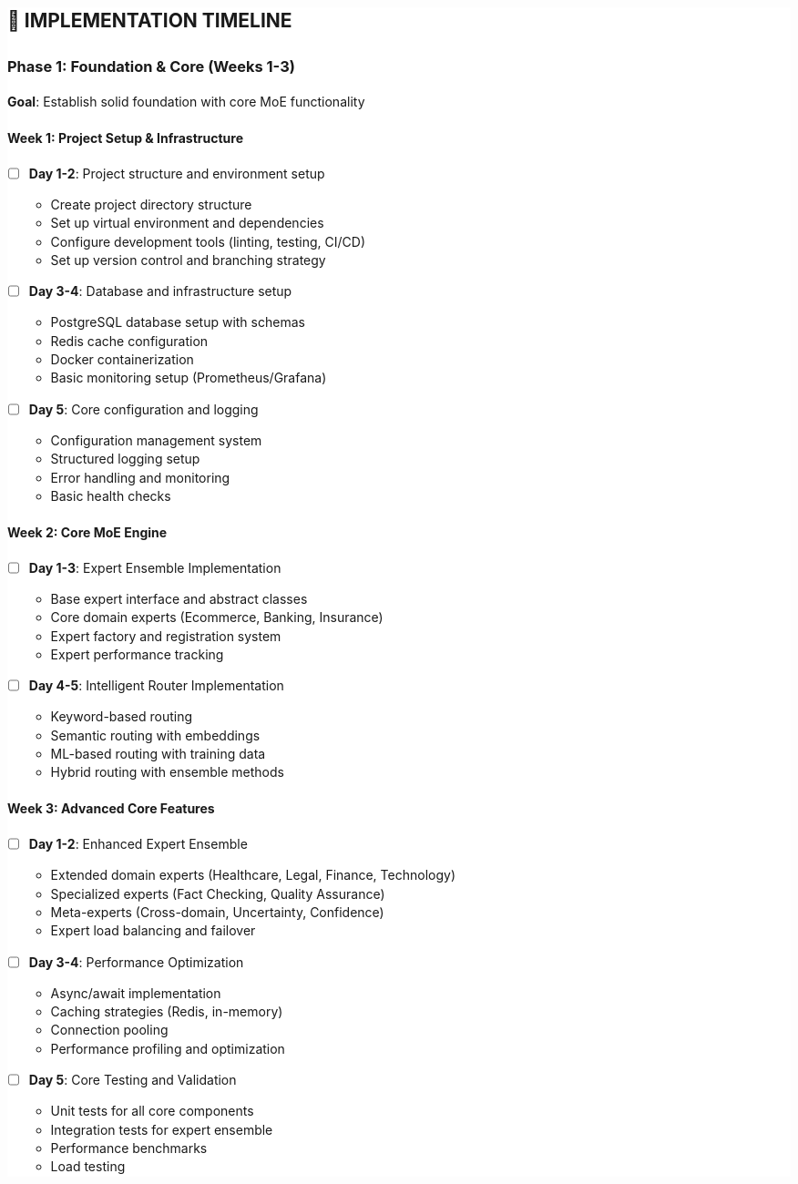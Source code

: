 ## 📅 **IMPLEMENTATION TIMELINE**

### **Phase 1: Foundation & Core (Weeks 1-3)**
**Goal**: Establish solid foundation with core MoE functionality

#### **Week 1: Project Setup & Infrastructure**
- [ ] **Day 1-2**: Project structure and environment setup
  - Create project directory structure
  - Set up virtual environment and dependencies
  - Configure development tools (linting, testing, CI/CD)
  - Set up version control and branching strategy

- [ ] **Day 3-4**: Database and infrastructure setup
  - PostgreSQL database setup with schemas
  - Redis cache configuration
  - Docker containerization
  - Basic monitoring setup (Prometheus/Grafana)

- [ ] **Day 5**: Core configuration and logging
  - Configuration management system
  - Structured logging setup
  - Error handling and monitoring
  - Basic health checks

#### **Week 2: Core MoE Engine**
- [ ] **Day 1-3**: Expert Ensemble Implementation
  - Base expert interface and abstract classes
  - Core domain experts (Ecommerce, Banking, Insurance)
  - Expert factory and registration system
  - Expert performance tracking

- [ ] **Day 4-5**: Intelligent Router Implementation
  - Keyword-based routing
  - Semantic routing with embeddings
  - ML-based routing with training data
  - Hybrid routing with ensemble methods

#### **Week 3: Advanced Core Features**
- [ ] **Day 1-2**: Enhanced Expert Ensemble
  - Extended domain experts (Healthcare, Legal, Finance, Technology)
  - Specialized experts (Fact Checking, Quality Assurance)
  - Meta-experts (Cross-domain, Uncertainty, Confidence)
  - Expert load balancing and failover

- [ ] **Day 3-4**: Performance Optimization
  - Async/await implementation
  - Caching strategies (Redis, in-memory)
  - Connection pooling
  - Performance profiling and optimization

- [ ] **Day 5**: Core Testing and Validation
  - Unit tests for all core components
  - Integration tests for expert ensemble
  - Performance benchmarks
  - Load testing
